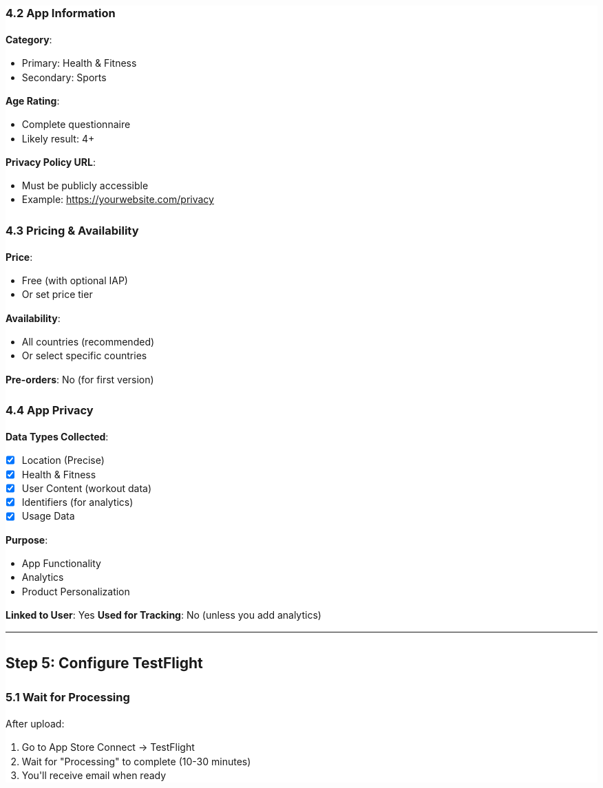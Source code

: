 ### 4.2 App Information

**Category**:
- Primary: Health & Fitness
- Secondary: Sports

**Age Rating**:
- Complete questionnaire
- Likely result: 4+

**Privacy Policy URL**:
- Must be publicly accessible
- Example: https://yourwebsite.com/privacy

### 4.3 Pricing & Availability

**Price**:
- Free (with optional IAP)
- Or set price tier

**Availability**:
- All countries (recommended)
- Or select specific countries

**Pre-orders**: No (for first version)

### 4.4 App Privacy

**Data Types Collected**:
- [x] Location (Precise)
- [x] Health & Fitness
- [x] User Content (workout data)
- [x] Identifiers (for analytics)
- [x] Usage Data

**Purpose**:
- App Functionality
- Analytics
- Product Personalization

**Linked to User**: Yes
**Used for Tracking**: No (unless you add analytics)

---

## Step 5: Configure TestFlight

### 5.1 Wait for Processing

After upload:
1. Go to App Store Connect → TestFlight
2. Wait for "Processing" to complete (10-30 minutes)
3. You'll receive email when ready
